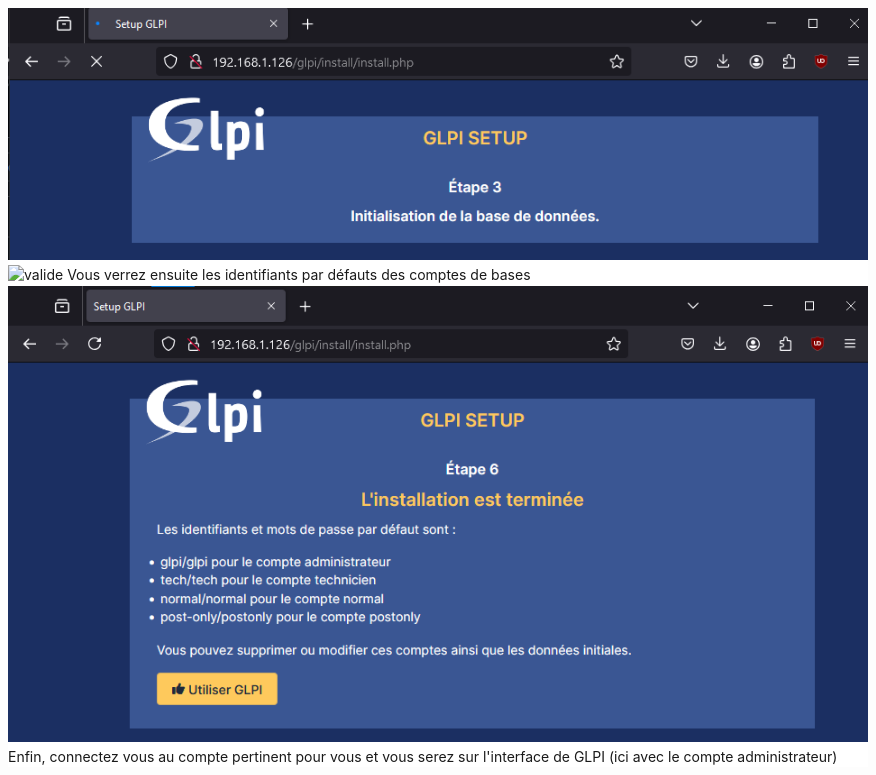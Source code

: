 ![initialisation](https://github.com/GrandPyjaman/GrandPyjaman-stuff/blob/main/Tutorials/GLPI/Pictures/1glpi_setup_initialisation_db.png)
![valide](https://github.com/GrandPyjaman/GrandPyjaman-stuff/blob/main/Tutorials/GLPI/Pictures/1glpi_setup_connexion_valid%C3%A9e.png)
Vous verrez ensuite les identifiants par défauts des comptes de bases
![comptes](https://github.com/GrandPyjaman/GrandPyjaman-stuff/blob/main/Tutorials/GLPI/Pictures/1glpi_setup_comptes.png)
Enfin, connectez vous au compte pertinent pour vous et vous serez sur l'interface de GLPI (ici avec le compte administrateur)